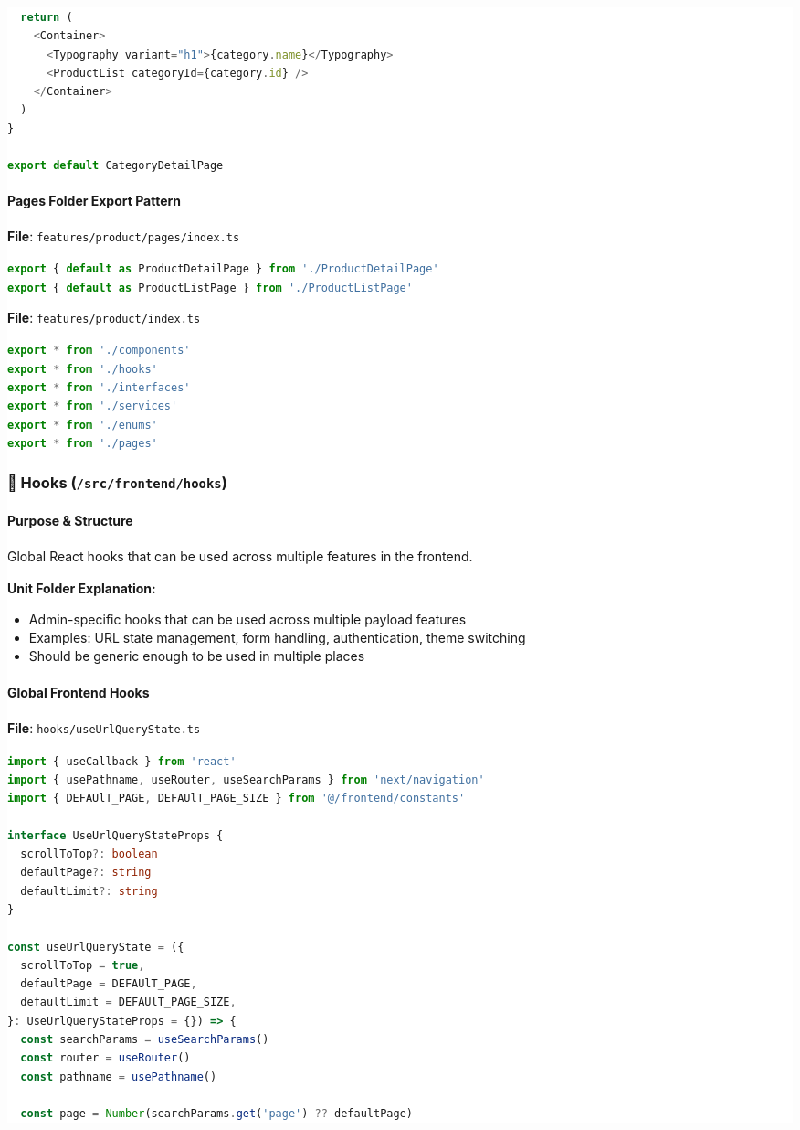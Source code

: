```typescript
  return (
    <Container>
      <Typography variant="h1">{category.name}</Typography>
      <ProductList categoryId={category.id} />
    </Container>
  )
}

export default CategoryDetailPage
```

#### Pages Folder Export Pattern

**File**: `features/product/pages/index.ts`

```typescript
export { default as ProductDetailPage } from './ProductDetailPage'
export { default as ProductListPage } from './ProductListPage'
```

**File**: `features/product/index.ts`

```typescript
export * from './components'
export * from './hooks'
export * from './interfaces'
export * from './services'
export * from './enums'
export * from './pages'
```

### 📂 Hooks (`/src/frontend/hooks`)

#### Purpose & Structure

Global React hooks that can be used across multiple features in the frontend.

**Unit Folder Explanation:**

- Admin-specific hooks that can be used across multiple payload features
- Examples: URL state management, form handling, authentication, theme switching
- Should be generic enough to be used in multiple places

#### Global Frontend Hooks

**File**: `hooks/useUrlQueryState.ts`

```typescript
import { useCallback } from 'react'
import { usePathname, useRouter, useSearchParams } from 'next/navigation'
import { DEFAUlT_PAGE, DEFAUlT_PAGE_SIZE } from '@/frontend/constants'

interface UseUrlQueryStateProps {
  scrollToTop?: boolean
  defaultPage?: string
  defaultLimit?: string
}

const useUrlQueryState = ({
  scrollToTop = true,
  defaultPage = DEFAUlT_PAGE,
  defaultLimit = DEFAUlT_PAGE_SIZE,
}: UseUrlQueryStateProps = {}) => {
  const searchParams = useSearchParams()
  const router = useRouter()
  const pathname = usePathname()

  const page = Number(searchParams.get('page') ?? defaultPage)
```